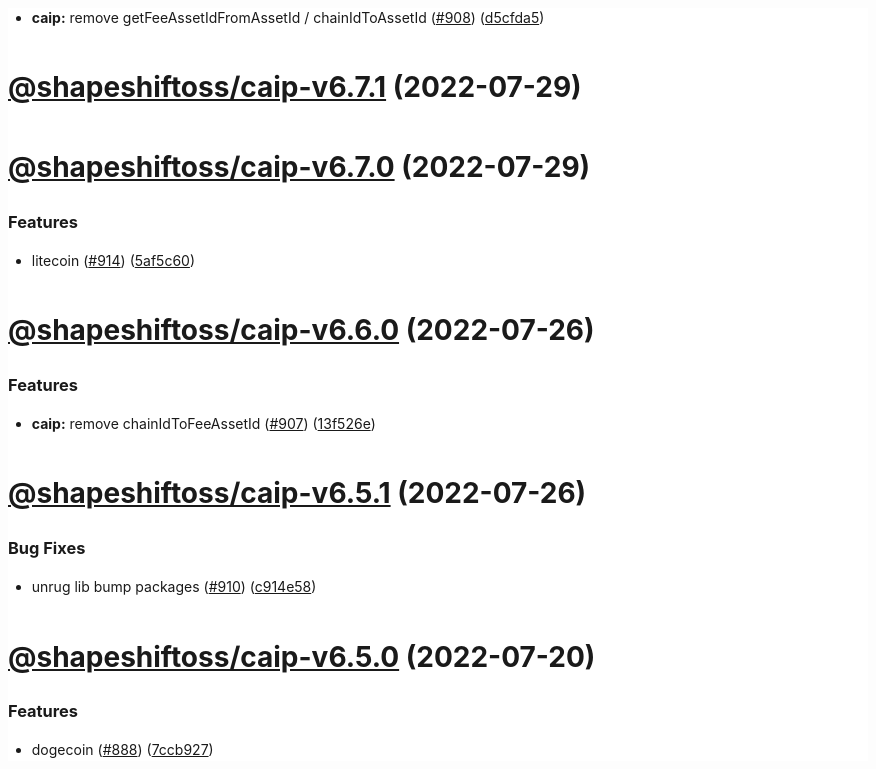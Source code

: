 * **caip:** remove getFeeAssetIdFromAssetId / chainIdToAssetId ([#908](https://github.com/shapeshift/lib/issues/908)) ([d5cfda5](https://github.com/shapeshift/lib/commit/d5cfda5d037e7d1d7a3a4d4b522ec2a5ee8f4ac5))

# [@shapeshiftoss/caip-v6.7.1](https://github.com/shapeshift/lib/compare/@shapeshiftoss/caip-v6.7.0...@shapeshiftoss/caip-v6.7.1) (2022-07-29)

# [@shapeshiftoss/caip-v6.7.0](https://github.com/shapeshift/lib/compare/@shapeshiftoss/caip-v6.6.0...@shapeshiftoss/caip-v6.7.0) (2022-07-29)


### Features

* litecoin ([#914](https://github.com/shapeshift/lib/issues/914)) ([5af5c60](https://github.com/shapeshift/lib/commit/5af5c60c954ae0295d4cd175b98da3732d99d9e4))

# [@shapeshiftoss/caip-v6.6.0](https://github.com/shapeshift/lib/compare/@shapeshiftoss/caip-v6.5.1...@shapeshiftoss/caip-v6.6.0) (2022-07-26)


### Features

* **caip:** remove chainIdToFeeAssetId ([#907](https://github.com/shapeshift/lib/issues/907)) ([13f526e](https://github.com/shapeshift/lib/commit/13f526eabc21162c1429faa4a31687a3a70947ea))

# [@shapeshiftoss/caip-v6.5.1](https://github.com/shapeshift/lib/compare/@shapeshiftoss/caip-v6.5.0...@shapeshiftoss/caip-v6.5.1) (2022-07-26)


### Bug Fixes

* unrug lib bump packages ([#910](https://github.com/shapeshift/lib/issues/910)) ([c914e58](https://github.com/shapeshift/lib/commit/c914e58a2832e5bc196d062074499ec46a200d50))

# [@shapeshiftoss/caip-v6.5.0](https://github.com/shapeshift/lib/compare/@shapeshiftoss/caip-v6.4.0...@shapeshiftoss/caip-v6.5.0) (2022-07-20)


### Features

* dogecoin ([#888](https://github.com/shapeshift/lib/issues/888)) ([7ccb927](https://github.com/shapeshift/lib/commit/7ccb92707b48d912f1fd2126888b314baacbbfda))
